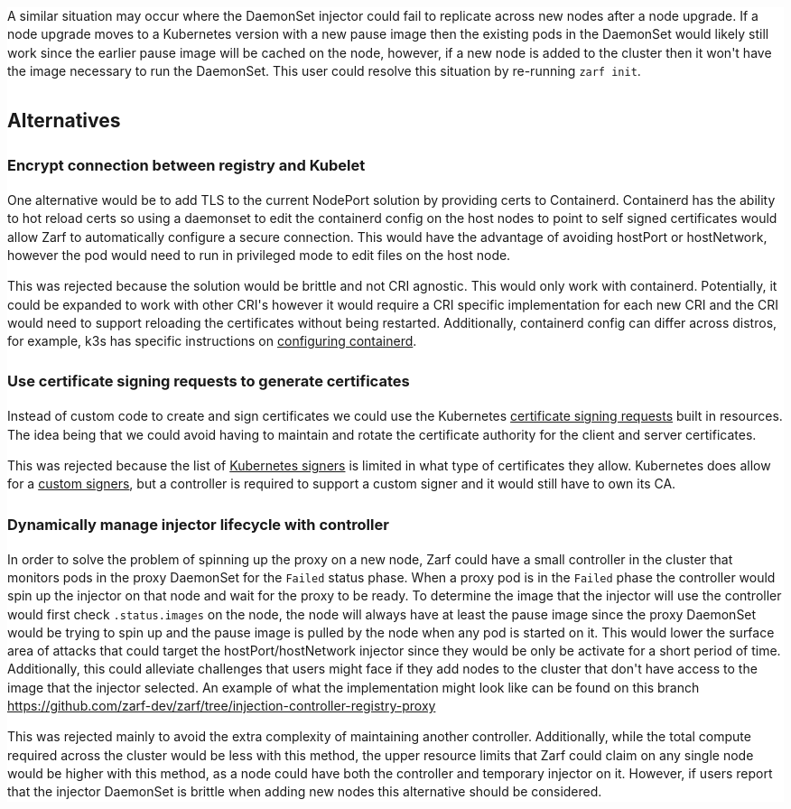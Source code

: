 A similar situation may occur where the DaemonSet injector could fail to replicate across new nodes after a node upgrade. If a node upgrade moves to a Kubernetes version with a new pause image then the existing pods in the DaemonSet would likely still work since the earlier pause image will be cached on the node, however, if a new node is added to the cluster then it won't have the image necessary to run the DaemonSet. This user could resolve this situation by re-running `zarf init`. 

## Alternatives



### Encrypt connection between registry and Kubelet
One alternative would be to add TLS to the current NodePort solution by providing certs to Containerd. Containerd has the ability to hot reload certs so using a daemonset to edit the containerd config on the host nodes to point to self signed certificates would allow Zarf to automatically configure a secure connection. This would have the advantage of avoiding hostPort or hostNetwork, however the pod would need to run in privileged mode to edit files on the host node. 

This was rejected because the solution would be brittle and not CRI agnostic. This would only work with containerd. Potentially, it could be expanded to work with other CRI's however it would require a CRI specific implementation for each new CRI and the CRI would need to support reloading the certificates without being restarted. Additionally, containerd config can differ across distros, for example, k3s has specific instructions on [configuring containerd](https://docs.k3s.io/advanced#configuring-containerd). 

### Use certificate signing requests to generate certificates

Instead of custom code to create and sign certificates we could use the Kubernetes [certificate signing requests](https://kubernetes.io/docs/reference/access-authn-authz/certificate-signing-requests/) built in resources. The idea being that we could avoid having to maintain and rotate the certificate authority for the client and server certificates.

This was rejected because the list of [Kubernetes signers](https://kubernetes.io/docs/reference/access-authn-authz/certificate-signing-requests/#kubernetes-signers) is limited in what type of certificates they allow. Kubernetes does allow for a [custom signers](https://kubernetes.io/docs/reference/access-authn-authz/certificate-signing-requests/#custom-signers), but a controller is required to support a custom signer and it would still have to own its CA. 

### Dynamically manage injector lifecycle with controller

In order to solve the problem of spinning up the proxy on a new node, Zarf could have a small controller in the cluster that monitors pods in the proxy DaemonSet for the `Failed` status phase. When a proxy pod is in the `Failed` phase the controller would spin up the injector on that node and wait for the proxy to be ready. To determine the image that the injector will use the controller would first check `.status.images` on the node, the node will always have at least the pause image since the proxy DaemonSet would be trying to spin up and the pause image is pulled by the node when any pod is started on it. This would lower the surface area of attacks that could target the hostPort/hostNetwork injector since they would be only be activate for a short period of time. Additionally, this could alleviate challenges that users might face if they add nodes to the cluster that don't have access to the image that the injector selected. An example of what the implementation might look like can be found on this branch https://github.com/zarf-dev/zarf/tree/injection-controller-registry-proxy

This was rejected mainly to avoid the extra complexity of maintaining another controller. Additionally, while the total compute required across the cluster would be less with this method, the upper resource limits that Zarf could claim on any single node would be higher with this method, as a node could have both the controller and temporary injector on it. However, if users report that the injector DaemonSet is brittle when adding new nodes this alternative should be considered.  
